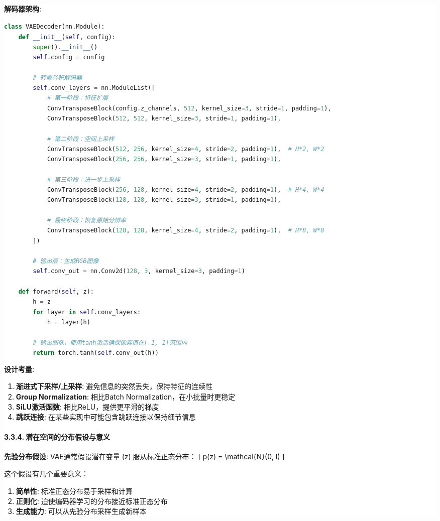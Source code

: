**解码器架构**:
```python
class VAEDecoder(nn.Module):
    def __init__(self, config):
        super().__init__()
        self.config = config
        
        # 转置卷积解码器
        self.conv_layers = nn.ModuleList([
            # 第一阶段：特征扩展
            ConvTransposeBlock(config.z_channels, 512, kernel_size=3, stride=1, padding=1),
            ConvTransposeBlock(512, 512, kernel_size=3, stride=1, padding=1),
            
            # 第二阶段：空间上采样
            ConvTransposeBlock(512, 256, kernel_size=4, stride=2, padding=1),  # H*2, W*2
            ConvTransposeBlock(256, 256, kernel_size=3, stride=1, padding=1),
            
            # 第三阶段：进一步上采样
            ConvTransposeBlock(256, 128, kernel_size=4, stride=2, padding=1),  # H*4, W*4
            ConvTransposeBlock(128, 128, kernel_size=3, stride=1, padding=1),
            
            # 最终阶段：恢复原始分辨率
            ConvTransposeBlock(128, 128, kernel_size=4, stride=2, padding=1),  # H*8, W*8
        ])
        
        # 输出层：生成RGB图像
        self.conv_out = nn.Conv2d(128, 3, kernel_size=3, padding=1)
        
    def forward(self, z):
        h = z
        for layer in self.conv_layers:
            h = layer(h)
        
        # 输出图像，使用tanh激活确保像素值在[-1, 1]范围内
        return torch.tanh(self.conv_out(h))
```

**设计考量**:
1. **渐进式下采样/上采样**: 避免信息的突然丢失，保持特征的连续性
2. **Group Normalization**: 相比Batch Normalization，在小批量时更稳定
3. **SiLU激活函数**: 相比ReLU，提供更平滑的梯度
4. **跳跃连接**: 在某些实现中可能包含跳跃连接以保持细节信息

#### 3.3.4. 潜在空间的分布假设与意义

**先验分布假设**:
VAE通常假设潜在变量 \(z\) 服从标准正态分布：
\[ p(z) = \mathcal{N}(0, I) \]

这个假设有几个重要意义：
1. **简单性**: 标准正态分布易于采样和计算
2. **正则化**: 迫使编码器学习的分布接近标准正态分布
3. **生成能力**: 可以从先验分布采样生成新样本
